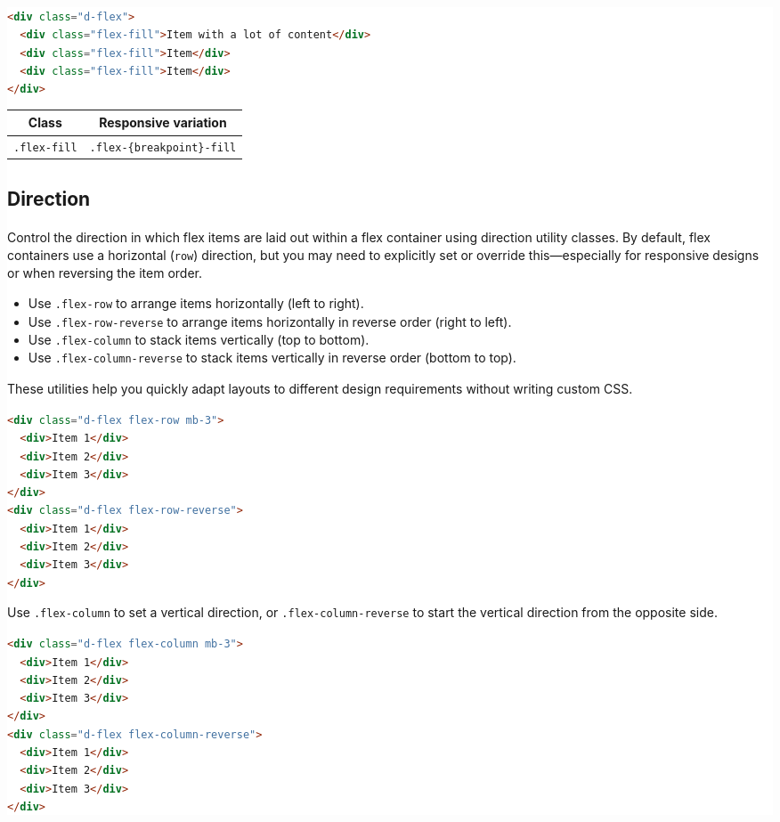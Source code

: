 ```html
<div class="d-flex">
  <div class="flex-fill">Item with a lot of content</div>
  <div class="flex-fill">Item</div>
  <div class="flex-fill">Item</div>
</div>
```

<si-docs-component example="flex/flex-fill" height="150"></si-docs-component>

| Class  | Responsive variation |
|--------|----------------------|
| `.flex-fill` | `.flex-{breakpoint}-fill` |

## Direction

Control the direction in which flex items are laid out within a flex container using direction utility classes.
By default, flex containers use a horizontal (`row`) direction, but you may need to explicitly set or override this—especially for responsive designs or when reversing the item order.

- Use `.flex-row` to arrange items horizontally (left to right).
- Use `.flex-row-reverse` to arrange items horizontally in reverse order (right to left).
- Use `.flex-column` to stack items vertically (top to bottom).
- Use `.flex-column-reverse` to stack items vertically in reverse order (bottom to top).

These utilities help you quickly adapt layouts to different design requirements without writing custom CSS.

```html
<div class="d-flex flex-row mb-3">
  <div>Item 1</div>
  <div>Item 2</div>
  <div>Item 3</div>
</div>
<div class="d-flex flex-row-reverse">
  <div>Item 1</div>
  <div>Item 2</div>
  <div>Item 3</div>
</div>
```

Use `.flex-column` to set a vertical direction, or `.flex-column-reverse` to start the vertical direction from the opposite side.

```html
<div class="d-flex flex-column mb-3">
  <div>Item 1</div>
  <div>Item 2</div>
  <div>Item 3</div>
</div>
<div class="d-flex flex-column-reverse">
  <div>Item 1</div>
  <div>Item 2</div>
  <div>Item 3</div>
</div>
```
